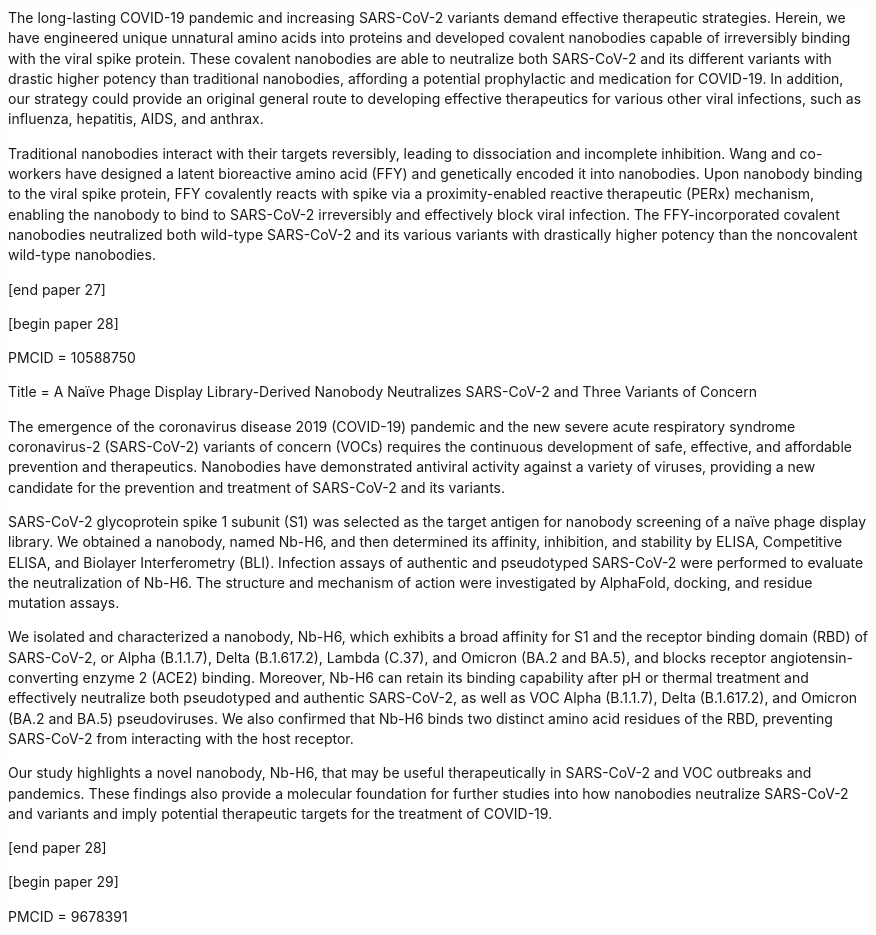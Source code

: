 The long-lasting COVID-19 pandemic and increasing SARS-CoV-2 variants demand effective therapeutic strategies. Herein, we have engineered unique unnatural amino acids into proteins and developed covalent nanobodies capable of irreversibly binding with the viral spike protein. These covalent nanobodies are able to neutralize both SARS-CoV-2 and its different variants with drastic higher potency than traditional nanobodies, affording a potential prophylactic and medication for COVID-19. In addition, our strategy could provide an original general route to developing effective therapeutics for various other viral infections, such as influenza, hepatitis, AIDS, and anthrax.

Traditional nanobodies interact with their targets reversibly, leading to dissociation and incomplete inhibition. Wang and co-workers have designed a latent bioreactive amino acid (FFY) and genetically encoded it into nanobodies. Upon nanobody binding to the viral spike protein, FFY covalently reacts with spike via a proximity-enabled reactive therapeutic (PERx) mechanism, enabling the nanobody to bind to SARS-CoV-2 irreversibly and effectively block viral infection. The FFY-incorporated covalent nanobodies neutralized both wild-type SARS-CoV-2 and its various variants with drastically higher potency than the noncovalent wild-type nanobodies.

[end paper 27]

[begin paper 28]

PMCID = 10588750

Title = A Naïve Phage Display Library-Derived Nanobody Neutralizes SARS-CoV-2 and Three Variants of Concern

The emergence of the coronavirus disease 2019 (COVID-19) pandemic and the new severe acute respiratory syndrome coronavirus-2 (SARS-CoV-2) variants of concern (VOCs) requires the continuous development of safe, effective, and affordable prevention and therapeutics. Nanobodies have demonstrated antiviral activity against a variety of viruses, providing a new candidate for the prevention and treatment of SARS-CoV-2 and its variants.

SARS-CoV-2 glycoprotein spike 1 subunit (S1) was selected as the target antigen for nanobody screening of a naïve phage display library. We obtained a nanobody, named Nb-H6, and then determined its affinity, inhibition, and stability by ELISA, Competitive ELISA, and Biolayer Interferometry (BLI). Infection assays of authentic and pseudotyped SARS-CoV-2 were performed to evaluate the neutralization of Nb-H6. The structure and mechanism of action were investigated by AlphaFold, docking, and residue mutation assays.

We isolated and characterized a nanobody, Nb-H6, which exhibits a broad affinity for S1 and the receptor binding domain (RBD) of SARS-CoV-2, or Alpha (B.1.1.7), Delta (B.1.617.2), Lambda (C.37), and Omicron (BA.2 and BA.5), and blocks receptor angiotensin-converting enzyme 2 (ACE2) binding. Moreover, Nb-H6 can retain its binding capability after pH or thermal treatment and effectively neutralize both pseudotyped and authentic SARS-CoV-2, as well as VOC Alpha (B.1.1.7), Delta (B.1.617.2), and Omicron (BA.2 and BA.5) pseudoviruses. We also confirmed that Nb-H6 binds two distinct amino acid residues of the RBD, preventing SARS-CoV-2 from interacting with the host receptor.

Our study highlights a novel nanobody, Nb-H6, that may be useful therapeutically in SARS-CoV-2 and VOC outbreaks and pandemics. These findings also provide a molecular foundation for further studies into how nanobodies neutralize SARS-CoV-2 and variants and imply potential therapeutic targets for the treatment of COVID-19.

[end paper 28]

[begin paper 29]

PMCID = 9678391
